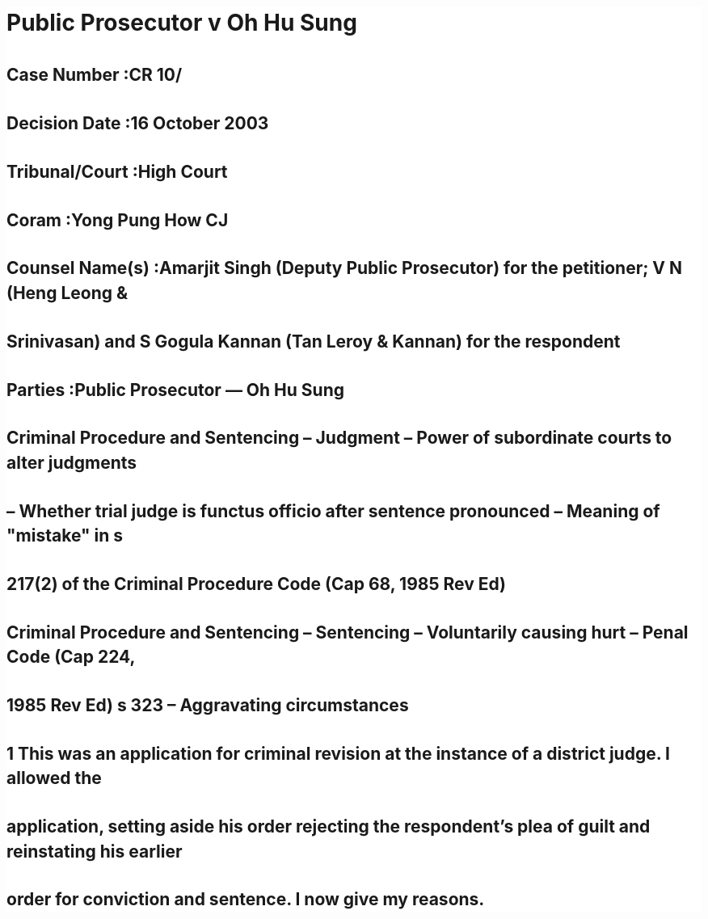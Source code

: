 # Public Prosecutor v Oh Hu Sung 



## Case Number :CR 10/ 

## Decision Date :16 October 2003 

## Tribunal/Court :High Court 

## Coram :Yong Pung How CJ 

## Counsel Name(s) :Amarjit Singh (Deputy Public Prosecutor) for the petitioner; V N (Heng Leong & 

## Srinivasan) and S Gogula Kannan (Tan Leroy & Kannan) for the respondent 

## Parties :Public Prosecutor — Oh Hu Sung 

## Criminal Procedure and Sentencing – Judgment – Power of subordinate courts to alter judgments 

## – Whether trial judge is functus officio after sentence pronounced – Meaning of "mistake" in s 

## 217(2) of the Criminal Procedure Code (Cap 68, 1985 Rev Ed) 

## Criminal Procedure and Sentencing – Sentencing – Voluntarily causing hurt – Penal Code (Cap 224, 

## 1985 Rev Ed) s 323 – Aggravating circumstances 

## 1 This was an application for criminal revision at the instance of a district judge. I allowed the 

## application, setting aside his order rejecting the respondent’s plea of guilt and reinstating his earlier 

## order for conviction and sentence. I now give my reasons. 
